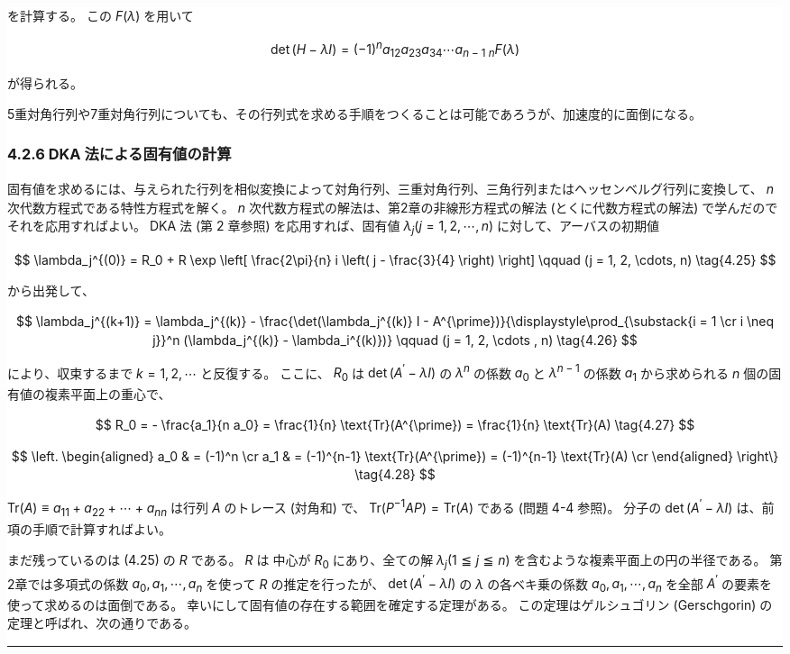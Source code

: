 を計算する。
この $F (\lambda)$ を用いて

$$
\det(H - \lambda I) = (-1)^n a_{12} a_{23} a_{34} \cdots a_{n-1\ n} F (\lambda) \tag{4.24}
$$

が得られる。

5重対角行列や7重対角行列についても、その行列式を求める手順をつくることは可能であろうが、加速度的に面倒になる。

### 4.2.6 DKA 法による固有値の計算

固有値を求めるには、与えられた行列を相似変換によって対角行列、三重対角行列、三角行列またはヘッセンベルグ行列に変換して、 $n$ 次代数方程式である特性方程式を解く。
$n$ 次代数方程式の解法は、第2章の非線形方程式の解法 (とくに代数方程式の解法) で学んだのでそれを応用すればよい。
DKA 法 (第 2 章参照) を応用すれば、固有値 $\lambda_j (j = 1, 2, \cdots , n)$ に対して、アーバスの初期値

$$
\lambda_j^{(0)} = R_0 + R \exp \left[ \frac{2\pi}{n} i \left( j - \frac{3}{4} \right) \right] \qquad (j = 1, 2, \cdots, n) \tag{4.25}
$$

から出発して、

$$
\lambda_j^{(k+1)} = \lambda_j^{(k)} - \frac{\det(\lambda_j^{(k)} I - A^{\prime})}{\displaystyle\prod_{\substack{i = 1 \cr i \neq j}}^n (\lambda_j^{(k)} - \lambda_i^{(k)})} \qquad (j = 1, 2, \cdots , n) \tag{4.26}
$$

により、収束するまで $k = 1, 2, \cdots$ と反復する。
ここに、 $R_0$ は $\det(A^{\prime} - \lambda I)$ の $\lambda^n$ の係数 $a_0$ と $\lambda^{n-1}$ の係数 $a_1$ から求められる $n$ 個の固有値の複素平面上の重心で、

$$
R_0 = - \frac{a_1}{n a_0} = \frac{1}{n} \text{Tr}(A^{\prime}) = \frac{1}{n} \text{Tr}(A) \tag{4.27}
$$

$$
\left. \begin{aligned}
a_0 & = (-1)^n \cr
a_1 & = (-1)^{n-1} \text{Tr}(A^{\prime}) = (-1)^{n-1} \text{Tr}(A) \cr
\end{aligned} \right\} \tag{4.28}
$$

$\text{Tr}(A) \equiv a_{11} + a_{22} + \cdots + a_{nn}$ は行列 $A$ のトレース (対角和) で、 $\text{Tr}(P^{-1} A P) = \text{Tr}(A)$ である (問題 4-4 参照)。
分子の $\det(A^{\prime} - \lambda I)$ は、前項の手順で計算すればよい。

まだ残っているのは $(4.25)$ の $R$ である。
$R$ は 中心が $R_0$ にあり、全ての解 $\lambda_j (1 \leqq j \leqq n)$ を含むような複素平面上の円の半径である。
第2章では多項式の係数 $a_0, a_1, \cdots , a_n$ を使って $R$ の推定を行ったが、 $\det(A^{\prime} - \lambda I)$ の $\lambda$ の各ベキ乗の係数 $a_0, a_1, \cdots , a_n$ を全部 $A^{\prime}$ の要素を使って求めるのは面倒である。
幸いにして固有値の存在する範囲を確定する定理がある。
この定理はゲルシュゴリン (Gerschgorin) の定理と呼ばれ、次の通りである。

***
